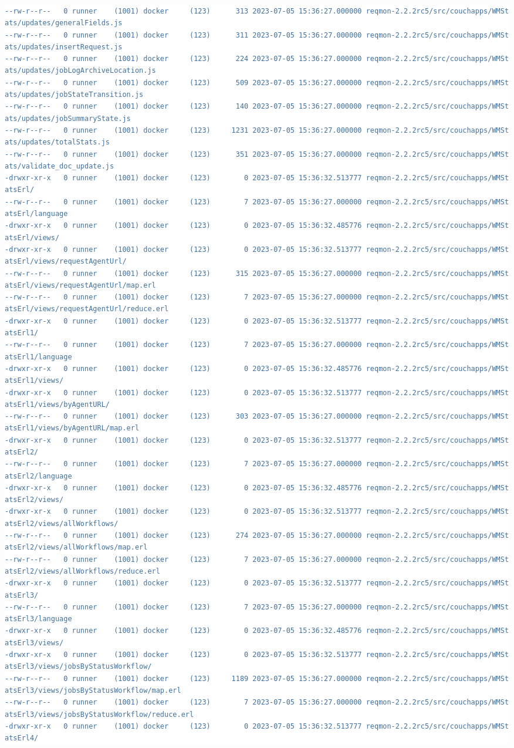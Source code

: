 ```diff
--rw-r--r--   0 runner    (1001) docker     (123)      313 2023-07-05 15:36:27.000000 reqmon-2.2.2rc5/src/couchapps/WMStats/updates/generalFields.js
--rw-r--r--   0 runner    (1001) docker     (123)      311 2023-07-05 15:36:27.000000 reqmon-2.2.2rc5/src/couchapps/WMStats/updates/insertRequest.js
--rw-r--r--   0 runner    (1001) docker     (123)      224 2023-07-05 15:36:27.000000 reqmon-2.2.2rc5/src/couchapps/WMStats/updates/jobLogArchiveLocation.js
--rw-r--r--   0 runner    (1001) docker     (123)      509 2023-07-05 15:36:27.000000 reqmon-2.2.2rc5/src/couchapps/WMStats/updates/jobStateTransition.js
--rw-r--r--   0 runner    (1001) docker     (123)      140 2023-07-05 15:36:27.000000 reqmon-2.2.2rc5/src/couchapps/WMStats/updates/jobSummaryState.js
--rw-r--r--   0 runner    (1001) docker     (123)     1231 2023-07-05 15:36:27.000000 reqmon-2.2.2rc5/src/couchapps/WMStats/updates/totalStats.js
--rw-r--r--   0 runner    (1001) docker     (123)      351 2023-07-05 15:36:27.000000 reqmon-2.2.2rc5/src/couchapps/WMStats/validate_doc_update.js
-drwxr-xr-x   0 runner    (1001) docker     (123)        0 2023-07-05 15:36:32.513777 reqmon-2.2.2rc5/src/couchapps/WMStatsErl/
--rw-r--r--   0 runner    (1001) docker     (123)        7 2023-07-05 15:36:27.000000 reqmon-2.2.2rc5/src/couchapps/WMStatsErl/language
-drwxr-xr-x   0 runner    (1001) docker     (123)        0 2023-07-05 15:36:32.485776 reqmon-2.2.2rc5/src/couchapps/WMStatsErl/views/
-drwxr-xr-x   0 runner    (1001) docker     (123)        0 2023-07-05 15:36:32.513777 reqmon-2.2.2rc5/src/couchapps/WMStatsErl/views/requestAgentUrl/
--rw-r--r--   0 runner    (1001) docker     (123)      315 2023-07-05 15:36:27.000000 reqmon-2.2.2rc5/src/couchapps/WMStatsErl/views/requestAgentUrl/map.erl
--rw-r--r--   0 runner    (1001) docker     (123)        7 2023-07-05 15:36:27.000000 reqmon-2.2.2rc5/src/couchapps/WMStatsErl/views/requestAgentUrl/reduce.erl
-drwxr-xr-x   0 runner    (1001) docker     (123)        0 2023-07-05 15:36:32.513777 reqmon-2.2.2rc5/src/couchapps/WMStatsErl1/
--rw-r--r--   0 runner    (1001) docker     (123)        7 2023-07-05 15:36:27.000000 reqmon-2.2.2rc5/src/couchapps/WMStatsErl1/language
-drwxr-xr-x   0 runner    (1001) docker     (123)        0 2023-07-05 15:36:32.485776 reqmon-2.2.2rc5/src/couchapps/WMStatsErl1/views/
-drwxr-xr-x   0 runner    (1001) docker     (123)        0 2023-07-05 15:36:32.513777 reqmon-2.2.2rc5/src/couchapps/WMStatsErl1/views/byAgentURL/
--rw-r--r--   0 runner    (1001) docker     (123)      303 2023-07-05 15:36:27.000000 reqmon-2.2.2rc5/src/couchapps/WMStatsErl1/views/byAgentURL/map.erl
-drwxr-xr-x   0 runner    (1001) docker     (123)        0 2023-07-05 15:36:32.513777 reqmon-2.2.2rc5/src/couchapps/WMStatsErl2/
--rw-r--r--   0 runner    (1001) docker     (123)        7 2023-07-05 15:36:27.000000 reqmon-2.2.2rc5/src/couchapps/WMStatsErl2/language
-drwxr-xr-x   0 runner    (1001) docker     (123)        0 2023-07-05 15:36:32.485776 reqmon-2.2.2rc5/src/couchapps/WMStatsErl2/views/
-drwxr-xr-x   0 runner    (1001) docker     (123)        0 2023-07-05 15:36:32.513777 reqmon-2.2.2rc5/src/couchapps/WMStatsErl2/views/allWorkflows/
--rw-r--r--   0 runner    (1001) docker     (123)      274 2023-07-05 15:36:27.000000 reqmon-2.2.2rc5/src/couchapps/WMStatsErl2/views/allWorkflows/map.erl
--rw-r--r--   0 runner    (1001) docker     (123)        7 2023-07-05 15:36:27.000000 reqmon-2.2.2rc5/src/couchapps/WMStatsErl2/views/allWorkflows/reduce.erl
-drwxr-xr-x   0 runner    (1001) docker     (123)        0 2023-07-05 15:36:32.513777 reqmon-2.2.2rc5/src/couchapps/WMStatsErl3/
--rw-r--r--   0 runner    (1001) docker     (123)        7 2023-07-05 15:36:27.000000 reqmon-2.2.2rc5/src/couchapps/WMStatsErl3/language
-drwxr-xr-x   0 runner    (1001) docker     (123)        0 2023-07-05 15:36:32.485776 reqmon-2.2.2rc5/src/couchapps/WMStatsErl3/views/
-drwxr-xr-x   0 runner    (1001) docker     (123)        0 2023-07-05 15:36:32.513777 reqmon-2.2.2rc5/src/couchapps/WMStatsErl3/views/jobsByStatusWorkflow/
--rw-r--r--   0 runner    (1001) docker     (123)     1189 2023-07-05 15:36:27.000000 reqmon-2.2.2rc5/src/couchapps/WMStatsErl3/views/jobsByStatusWorkflow/map.erl
--rw-r--r--   0 runner    (1001) docker     (123)        7 2023-07-05 15:36:27.000000 reqmon-2.2.2rc5/src/couchapps/WMStatsErl3/views/jobsByStatusWorkflow/reduce.erl
-drwxr-xr-x   0 runner    (1001) docker     (123)        0 2023-07-05 15:36:32.513777 reqmon-2.2.2rc5/src/couchapps/WMStatsErl4/
```